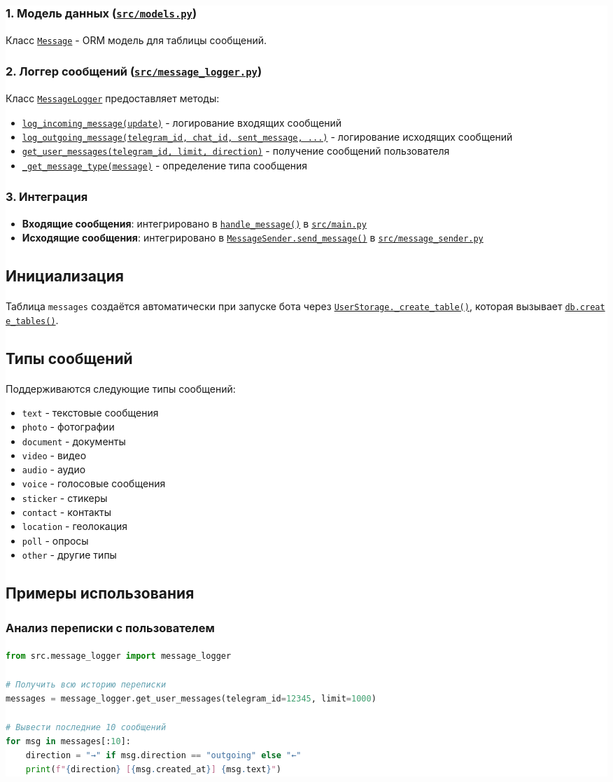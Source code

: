 ### 1. Модель данных ([`src/models.py`](src/models.py:1))

Класс [`Message`](src/models.py:19) - ORM модель для таблицы сообщений.

### 2. Логгер сообщений ([`src/message_logger.py`](src/message_logger.py:1))

Класс [`MessageLogger`](src/message_logger.py:18) предоставляет методы:
- [`log_incoming_message(update)`](src/message_logger.py:20) - логирование входящих сообщений
- [`log_outgoing_message(telegram_id, chat_id, sent_message, ...)`](src/message_logger.py:73) - логирование исходящих сообщений
- [`get_user_messages(telegram_id, limit, direction)`](src/message_logger.py:157) - получение сообщений пользователя
- [`_get_message_type(message)`](src/message_logger.py:180) - определение типа сообщения

### 3. Интеграция

- **Входящие сообщения**: интегрировано в [`handle_message()`](src/main.py:33) в [`src/main.py`](src/main.py:1)
- **Исходящие сообщения**: интегрировано в [`MessageSender.send_message()`](src/message_sender.py:39) в [`src/message_sender.py`](src/message_sender.py:1)

## Инициализация

Таблица `messages` создаётся автоматически при запуске бота через [`UserStorage._create_table()`](src/user_storage.py:44), которая вызывает [`db.create_tables()`](src/database.py:53).

## Типы сообщений

Поддерживаются следующие типы сообщений:
- `text` - текстовые сообщения
- `photo` - фотографии
- `document` - документы
- `video` - видео
- `audio` - аудио
- `voice` - голосовые сообщения
- `sticker` - стикеры
- `contact` - контакты
- `location` - геолокация
- `poll` - опросы
- `other` - другие типы

## Примеры использования

### Анализ переписки с пользователем

```python
from src.message_logger import message_logger

# Получить всю историю переписки
messages = message_logger.get_user_messages(telegram_id=12345, limit=1000)

# Вывести последние 10 сообщений
for msg in messages[:10]:
    direction = "→" if msg.direction == "outgoing" else "←"
    print(f"{direction} [{msg.created_at}] {msg.text}")
```
